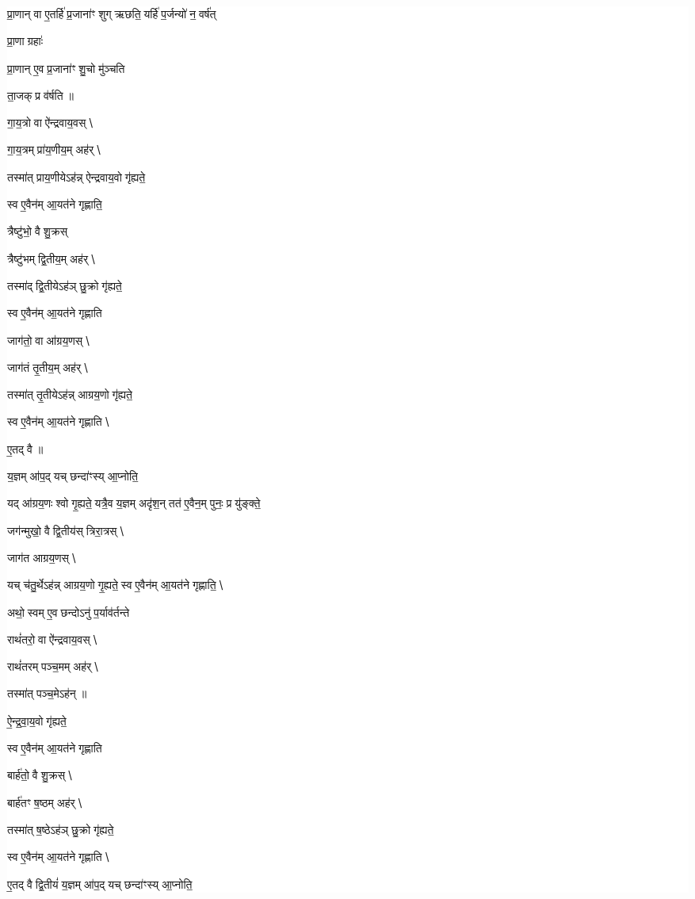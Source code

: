 प्रा॒णान् वा ए॒तर्हि॑ प्र॒जाना॑ꣳ शुग् ऋछति॒ यर्हि॑ प॒र्जन्यो॑ न॒ वर्ष॑त्

प्रा॒णा ग्रहाः॑

प्रा॒णान् ए॒व प्र॒जाना॑ꣳ शु॒चो मु॑ञ्चति

ता॒जक् प्र व॑र्षति ॥

गा॒य॒त्रो वा ऐ॑न्द्रवाय॒वस् \

गा॒य॒त्रम् प्रा॑य॒णीय॒म् अह॑र् \

तस्मा॑त् प्राय॒णीयेऽह॑न्न् ऐन्द्रवाय॒वो गृ॑ह्यते॒

स्व ए॒वैन॑म् आ॒यत॑ने गृह्णाति॒

त्रैष्टु॑भो॒ वै शु॒क्रस्

त्रैष्टु॑भम् द्वि॒तीय॒म् अह॑र् \

तस्मा॑द् द्वि॒तीयेऽह॑ञ् छु॒क्रो गृ॑ह्यते॒

स्व ए॒वैन॑म् आ॒यत॑ने गृह्णाति

जाग॑तो॒ वा आ॑ग्रय॒णस् \

जाग॑तं तृ॒तीय॒म् अह॑र् \

तस्मा॑त् तृ॒तीयेऽह॑न्न् आग्रय॒णो गृ॑ह्यते॒

स्व ए॒वैन॑म् आ॒यत॑ने गृह्णाति \

ए॒तद् वै ॥

य॒ज्ञम् आ॑प॒द् यच् छन्दा॑ꣳस्य् आ॒प्नोति॒

यद् आ॑ग्रय॒णः श्वो गृ॒ह्यते॒ यत्रै॒व य॒ज्ञम् अदृ॑श॒न् तत॑ ए॒वैन॒म् पुनः॒ प्र यु॑ङ्क्ते॒

जग॑न्मुखो॒ वै द्वि॒तीय॑स् त्रिरा॒त्रस् \

जाग॑त आग्रय॒णस् \

यच् च॑तु॒र्थेऽह॑न्न् आग्रय॒णो गृ॒ह्यते॒ स्व ए॒वैन॑म् आ॒यत॑ने गृह्णाति॒ \

अथो॒ स्वम् ए॒व छन्दोऽनु॑ प॒र्याव॑र्तन्ते

राथं॑तरो॒ वा ऐ॑न्द्रवाय॒वस् \

राथं॑तरम् पञ्च॒मम् अह॑र् \

तस्मा॑त् पञ्च॒मेऽह॑न् ॥

ऐ॒न्द्र॒वा॒य॒वो गृ॑ह्यते॒

स्व ए॒वैन॑म् आ॒यत॑ने गृह्णाति

बार्ह॑तो॒ वै शु॒क्रस् \

बार्ह॑तꣳ ष॒ष्ठम् अह॑र् \

तस्मा॑त् ष॒ष्ठेऽह॑ञ् छु॒क्रो गृ॑ह्यते॒

स्व ए॒वैन॑म् आ॒यत॑ने गृह्णाति \

ए॒तद् वै द्वि॒तीयं॑ य॒ज्ञम् आ॑प॒द् यच् छन्दा॑ꣳस्य् आ॒प्नोति॒
